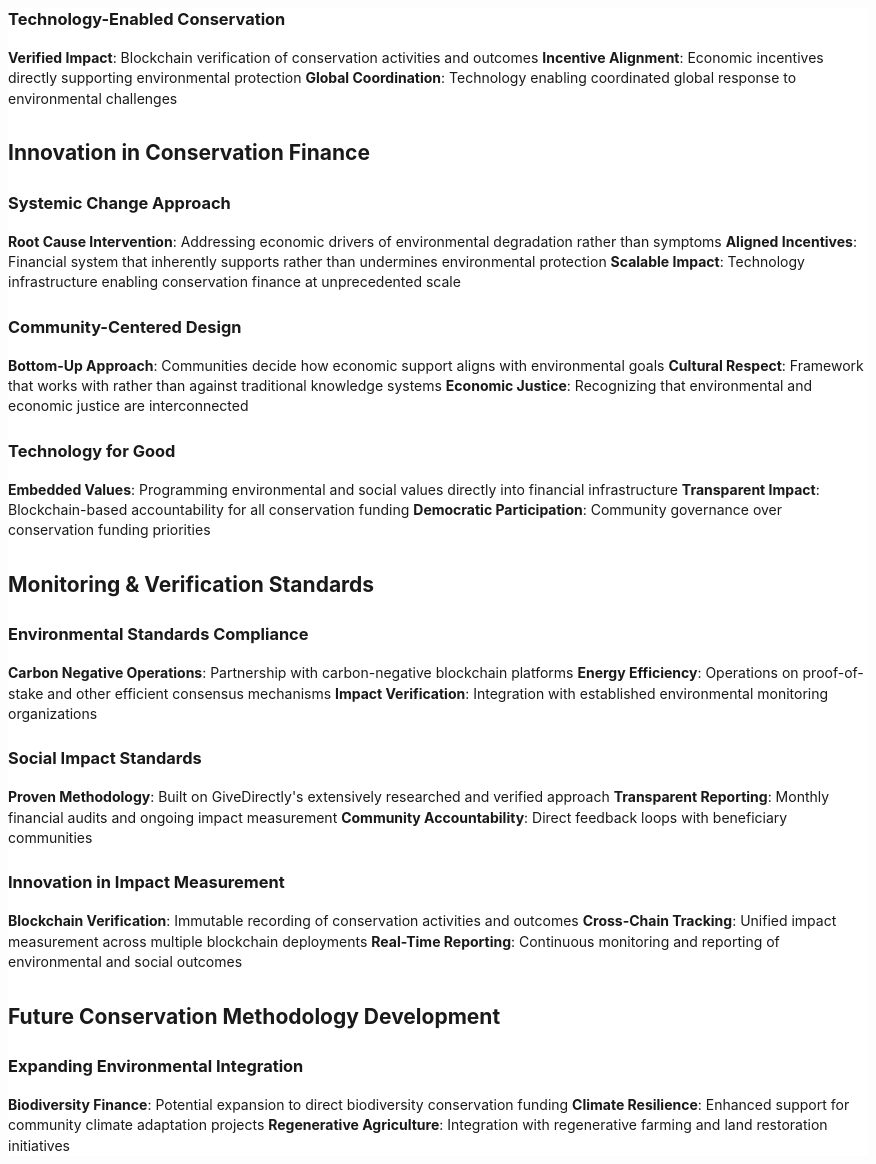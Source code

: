 ### Technology-Enabled Conservation
**Verified Impact**: Blockchain verification of conservation activities and outcomes
**Incentive Alignment**: Economic incentives directly supporting environmental protection
**Global Coordination**: Technology enabling coordinated global response to environmental challenges

## Innovation in Conservation Finance

### Systemic Change Approach
**Root Cause Intervention**: Addressing economic drivers of environmental degradation rather than symptoms
**Aligned Incentives**: Financial system that inherently supports rather than undermines environmental protection
**Scalable Impact**: Technology infrastructure enabling conservation finance at unprecedented scale

### Community-Centered Design
**Bottom-Up Approach**: Communities decide how economic support aligns with environmental goals
**Cultural Respect**: Framework that works with rather than against traditional knowledge systems
**Economic Justice**: Recognizing that environmental and economic justice are interconnected

### Technology for Good
**Embedded Values**: Programming environmental and social values directly into financial infrastructure
**Transparent Impact**: Blockchain-based accountability for all conservation funding
**Democratic Participation**: Community governance over conservation funding priorities

## Monitoring & Verification Standards

### Environmental Standards Compliance
**Carbon Negative Operations**: Partnership with carbon-negative blockchain platforms
**Energy Efficiency**: Operations on proof-of-stake and other efficient consensus mechanisms
**Impact Verification**: Integration with established environmental monitoring organizations

### Social Impact Standards
**Proven Methodology**: Built on GiveDirectly's extensively researched and verified approach
**Transparent Reporting**: Monthly financial audits and ongoing impact measurement
**Community Accountability**: Direct feedback loops with beneficiary communities

### Innovation in Impact Measurement
**Blockchain Verification**: Immutable recording of conservation activities and outcomes
**Cross-Chain Tracking**: Unified impact measurement across multiple blockchain deployments
**Real-Time Reporting**: Continuous monitoring and reporting of environmental and social outcomes

## Future Conservation Methodology Development

### Expanding Environmental Integration
**Biodiversity Finance**: Potential expansion to direct biodiversity conservation funding
**Climate Resilience**: Enhanced support for community climate adaptation projects
**Regenerative Agriculture**: Integration with regenerative farming and land restoration initiatives
